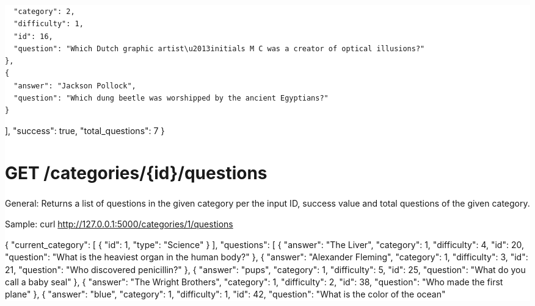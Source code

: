       "category": 2,
      "difficulty": 1,
      "id": 16,
      "question": "Which Dutch graphic artist\u2013initials M C was a creator of optical illusions?"
    },
    {
      "answer": "Jackson Pollock",
      "question": "Which dung beetle was worshipped by the ancient Egyptians?"
    }
  ],
  "success": true,
  "total_questions": 7
}

# GET /categories/{id}/questions

General:
Returns a list of questions in the given category per the input ID, success value and total questions of the given category.

Sample: curl http://127.0.0.1:5000/categories/1/questions

{
  "current_category": [
    {
      "id": 1,
      "type": "Science"
    }
  ],
  "questions": [
    {
      "answer": "The Liver",
      "category": 1,
      "difficulty": 4,
      "id": 20,
      "question": "What is the heaviest organ in the human body?"
    },
    {
      "answer": "Alexander Fleming",
      "category": 1,
      "difficulty": 3,
      "id": 21,
      "question": "Who discovered penicillin?"
    },
    {
      "answer": "pups",
      "category": 1,
      "difficulty": 5,
      "id": 25,
      "question": "What do you call a baby seal"
    },
    {
      "answer": "The Wright Brothers",
      "category": 1,
      "difficulty": 2,
      "id": 38,
      "question": "Who made the first plane"
    },
    {
      "answer": "blue",
      "category": 1,
      "difficulty": 1,
      "id": 42,
      "question": "What is the color of the ocean"